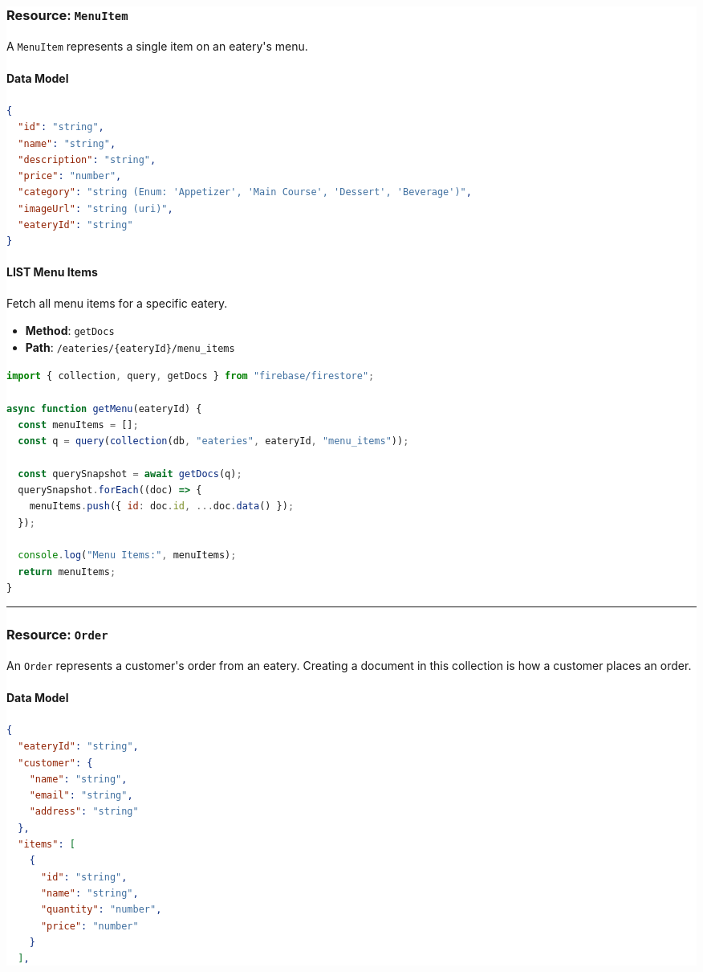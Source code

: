 
### Resource: `MenuItem`

A `MenuItem` represents a single item on an eatery's menu.

#### Data Model

```json
{
  "id": "string",
  "name": "string",
  "description": "string",
  "price": "number",
  "category": "string (Enum: 'Appetizer', 'Main Course', 'Dessert', 'Beverage')",
  "imageUrl": "string (uri)",
  "eateryId": "string"
}
```

#### LIST Menu Items

Fetch all menu items for a specific eatery.

-   **Method**: `getDocs`
-   **Path**: `/eateries/{eateryId}/menu_items`

```javascript
import { collection, query, getDocs } from "firebase/firestore";

async function getMenu(eateryId) {
  const menuItems = [];
  const q = query(collection(db, "eateries", eateryId, "menu_items"));

  const querySnapshot = await getDocs(q);
  querySnapshot.forEach((doc) => {
    menuItems.push({ id: doc.id, ...doc.data() });
  });

  console.log("Menu Items:", menuItems);
  return menuItems;
}
```
---

### Resource: `Order`

An `Order` represents a customer's order from an eatery. Creating a document in this collection is how a customer places an order.

#### Data Model

```json
{
  "eateryId": "string",
  "customer": {
    "name": "string",
    "email": "string",
    "address": "string"
  },
  "items": [
    {
      "id": "string",
      "name": "string",
      "quantity": "number",
      "price": "number"
    }
  ],
```